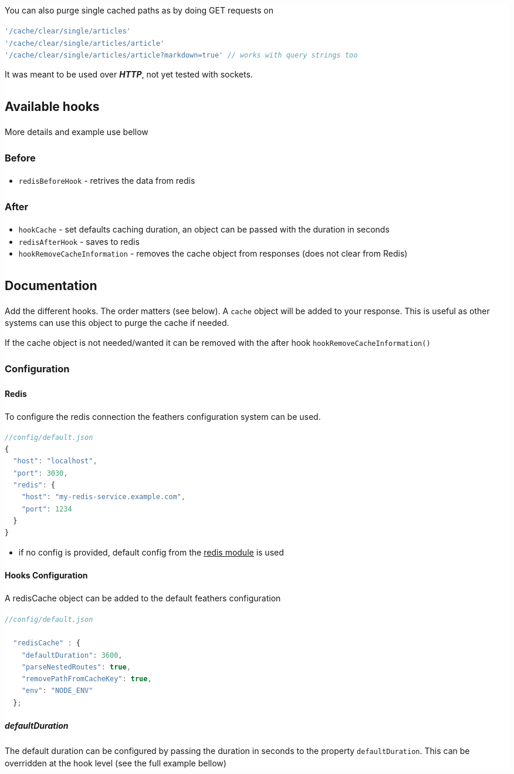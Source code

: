 You can also purge single cached paths as by doing GET requests on 
```js
'/cache/clear/single/articles'
'/cache/clear/single/articles/article'
'/cache/clear/single/articles/article?markdown=true' // works with query strings too
```
It was meant to be used over **_HTTP_**, not yet tested with sockets.

## Available hooks
More details and example use bellow

### Before
* `redisBeforeHook` - retrives the data from redis

### After
* `hookCache` - set defaults caching duration, an object can be passed with the duration in seconds
* `redisAfterHook` - saves to redis
* `hookRemoveCacheInformation` - removes the cache object from responses (does not clear from Redis)


## Documentation
Add the different hooks. The order matters (see below). A `cache` object will be added to your response. This is useful as other systems can use this object to purge the cache if needed.

If the cache object is not needed/wanted it can be removed with the after hook `hookRemoveCacheInformation()`

### Configuration
#### Redis
To configure the redis connection the feathers configuration system can be used.
```js
//config/default.json
{
  "host": "localhost",
  "port": 3030,
  "redis": {
    "host": "my-redis-service.example.com",
    "port": 1234
  }
}
```
* if no config is provided, default config from the [redis module](https://github.com/NodeRedis/node_redis) is used

#### Hooks Configuration
A redisCache object can be added to the default feathers configuration

```js
//config/default.json

  "redisCache" : {
    "defaultDuration": 3600,
    "parseNestedRoutes": true,
    "removePathFromCacheKey": true,
    "env": "NODE_ENV"
  };
```
##### defaultDuration
The default duration can be configured by passing the duration in seconds to the property `defaultDuration`.
This can be overridden at the hook level (see the full example bellow)
